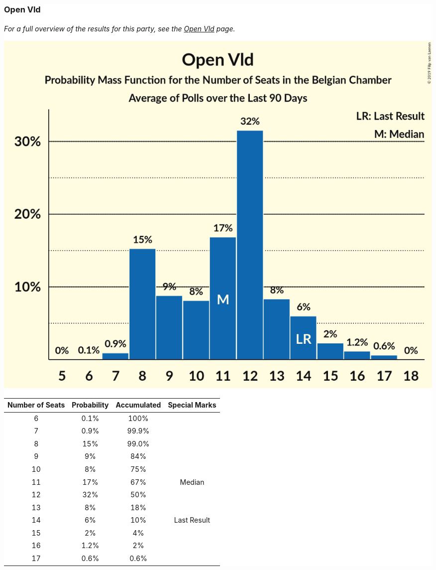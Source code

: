 ### Open Vld

*For a full overview of the results for this party, see the [Open Vld](party-openvld.html) page.*

![Graph with seats probability mass function not yet produced](average--seats-pmf-openvld.png "Seats Probability Mass Function")

| Number of Seats | Probability | Accumulated | Special Marks |
|:---------------:|:-----------:|:-----------:|:-------------:|
| 6 | 0.1% | 100% |  |
| 7 | 0.9% | 99.9% |  |
| 8 | 15% | 99.0% |  |
| 9 | 9% | 84% |  |
| 10 | 8% | 75% |  |
| 11 | 17% | 67% | Median |
| 12 | 32% | 50% |  |
| 13 | 8% | 18% |  |
| 14 | 6% | 10% | Last Result |
| 15 | 2% | 4% |  |
| 16 | 1.2% | 2% |  |
| 17 | 0.6% | 0.6% |  |